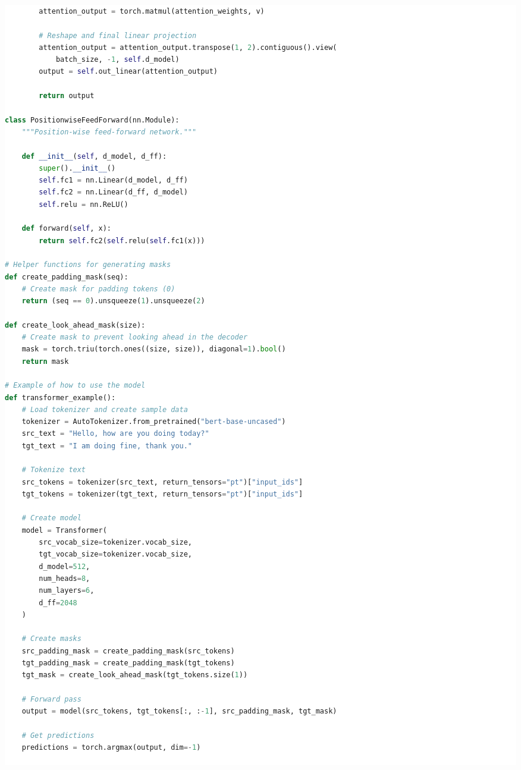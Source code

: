 ```python
        attention_output = torch.matmul(attention_weights, v)
        
        # Reshape and final linear projection
        attention_output = attention_output.transpose(1, 2).contiguous().view(
            batch_size, -1, self.d_model)
        output = self.out_linear(attention_output)
        
        return output

class PositionwiseFeedForward(nn.Module):
    """Position-wise feed-forward network."""
    
    def __init__(self, d_model, d_ff):
        super().__init__()
        self.fc1 = nn.Linear(d_model, d_ff)
        self.fc2 = nn.Linear(d_ff, d_model)
        self.relu = nn.ReLU()
        
    def forward(self, x):
        return self.fc2(self.relu(self.fc1(x)))

# Helper functions for generating masks
def create_padding_mask(seq):
    # Create mask for padding tokens (0)
    return (seq == 0).unsqueeze(1).unsqueeze(2)

def create_look_ahead_mask(size):
    # Create mask to prevent looking ahead in the decoder
    mask = torch.triu(torch.ones((size, size)), diagonal=1).bool()
    return mask

# Example of how to use the model
def transformer_example():
    # Load tokenizer and create sample data
    tokenizer = AutoTokenizer.from_pretrained("bert-base-uncased")
    src_text = "Hello, how are you doing today?"
    tgt_text = "I am doing fine, thank you."
    
    # Tokenize text
    src_tokens = tokenizer(src_text, return_tensors="pt")["input_ids"]
    tgt_tokens = tokenizer(tgt_text, return_tensors="pt")["input_ids"]
    
    # Create model
    model = Transformer(
        src_vocab_size=tokenizer.vocab_size,
        tgt_vocab_size=tokenizer.vocab_size,
        d_model=512,
        num_heads=8,
        num_layers=6,
        d_ff=2048
    )
    
    # Create masks
    src_padding_mask = create_padding_mask(src_tokens)
    tgt_padding_mask = create_padding_mask(tgt_tokens)
    tgt_mask = create_look_ahead_mask(tgt_tokens.size(1))
    
    # Forward pass
    output = model(src_tokens, tgt_tokens[:, :-1], src_padding_mask, tgt_mask)
    
    # Get predictions
    predictions = torch.argmax(output, dim=-1)
    
```